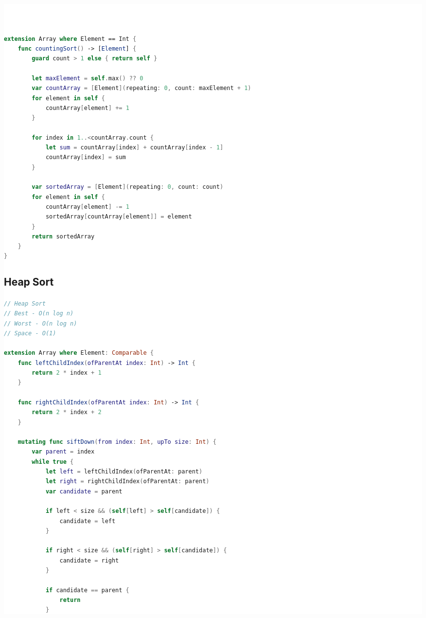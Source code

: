 ```swift



extension Array where Element == Int {
    func countingSort() -> [Element] {
        guard count > 1 else { return self }
        
        let maxElement = self.max() ?? 0
        var countArray = [Element](repeating: 0, count: maxElement + 1)
        for element in self {
            countArray[element] += 1
        }
        
        for index in 1..<countArray.count {
            let sum = countArray[index] + countArray[index - 1]
            countArray[index] = sum
        }
        
        var sortedArray = [Element](repeating: 0, count: count)
        for element in self {
            countArray[element] -= 1
            sortedArray[countArray[element]] = element
        }
        return sortedArray
    }
}
```

## Heap Sort
```swift
// Heap Sort
// Best - O(n log n)
// Worst - O(n log n)
// Space - O(1)

extension Array where Element: Comparable {
    func leftChildIndex(ofParentAt index: Int) -> Int {
        return 2 * index + 1
    }
    
    func rightChildIndex(ofParentAt index: Int) -> Int {
        return 2 * index + 2
    }
    
    mutating func siftDown(from index: Int, upTo size: Int) {
        var parent = index
        while true {
            let left = leftChildIndex(ofParentAt: parent)
            let right = rightChildIndex(ofParentAt: parent)
            var candidate = parent
            
            if left < size && (self[left] > self[candidate]) {
                candidate = left
            }
            
            if right < size && (self[right] > self[candidate]) {
                candidate = right
            }
            
            if candidate == parent {
                return
            }
```